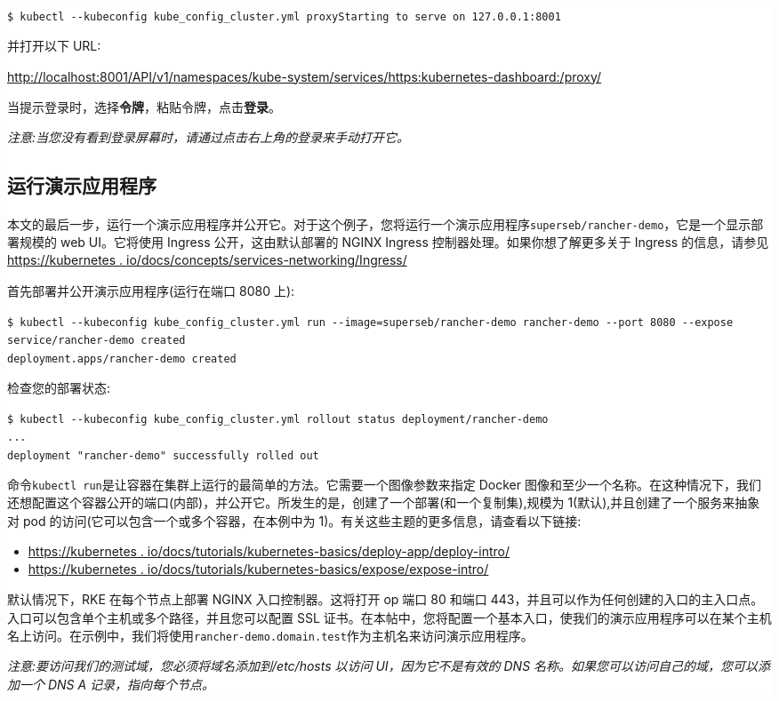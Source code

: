 ```
$ kubectl --kubeconfig kube_config_cluster.yml proxyStarting to serve on 127.0.0.1:8001
```

并打开以下 URL:

[http://localhost:8001/API/v1/namespaces/kube-system/services/https:kubernetes-dashboard:/proxy/](http://localhost:8001/api/v1/namespaces/kube-system/services/https:kubernetes-dashboard:/proxy/)

当提示登录时，选择**令牌**，粘贴令牌，点击**登录**。

*注意:当您没有看到登录屏幕时，请通过点击右上角的登录来手动打开它。*

## 运行演示应用程序

本文的最后一步，运行一个演示应用程序并公开它。对于这个例子，您将运行一个演示应用程序`superseb/rancher-demo`，它是一个显示部署规模的 web UI。它将使用 Ingress 公开，这由默认部署的 NGINX Ingress 控制器处理。如果你想了解更多关于 Ingress 的信息，请参见[https://kubernetes . io/docs/concepts/services-networking/Ingress/](https://kubernetes.io/docs/concepts/services-networking/ingress/)

首先部署并公开演示应用程序(运行在端口 8080 上):

```
$ kubectl --kubeconfig kube_config_cluster.yml run --image=superseb/rancher-demo rancher-demo --port 8080 --expose
service/rancher-demo created
deployment.apps/rancher-demo created
```

检查您的部署状态:

```
$ kubectl --kubeconfig kube_config_cluster.yml rollout status deployment/rancher-demo
...
deployment "rancher-demo" successfully rolled out
```

命令`kubectl run`是让容器在集群上运行的最简单的方法。它需要一个图像参数来指定 Docker 图像和至少一个名称。在这种情况下，我们还想配置这个容器公开的端口(内部)，并公开它。所发生的是，创建了一个部署(和一个复制集),规模为 1(默认),并且创建了一个服务来抽象对 pod 的访问(它可以包含一个或多个容器，在本例中为 1)。有关这些主题的更多信息，请查看以下链接:

*   [https://kubernetes . io/docs/tutorials/kubernetes-basics/deploy-app/deploy-intro/](https://kubernetes.io/docs/tutorials/kubernetes-basics/deploy-app/deploy-intro/)
*   [https://kubernetes . io/docs/tutorials/kubernetes-basics/expose/expose-intro/](https://kubernetes.io/docs/tutorials/kubernetes-basics/expose/expose-intro/)

默认情况下，RKE 在每个节点上部署 NGINX 入口控制器。这将打开 op 端口 80 和端口 443，并且可以作为任何创建的入口的主入口点。入口可以包含单个主机或多个路径，并且您可以配置 SSL 证书。在本帖中，您将配置一个基本入口，使我们的演示应用程序可以在某个主机名上访问。在示例中，我们将使用`rancher-demo.domain.test`作为主机名来访问演示应用程序。

*注意:要访问我们的测试域，您必须将域名添加到/etc/hosts 以访问 UI，因为它不是有效的 DNS 名称。如果您可以访问自己的域，您可以添加一个 DNS A 记录，指向每个节点。*
